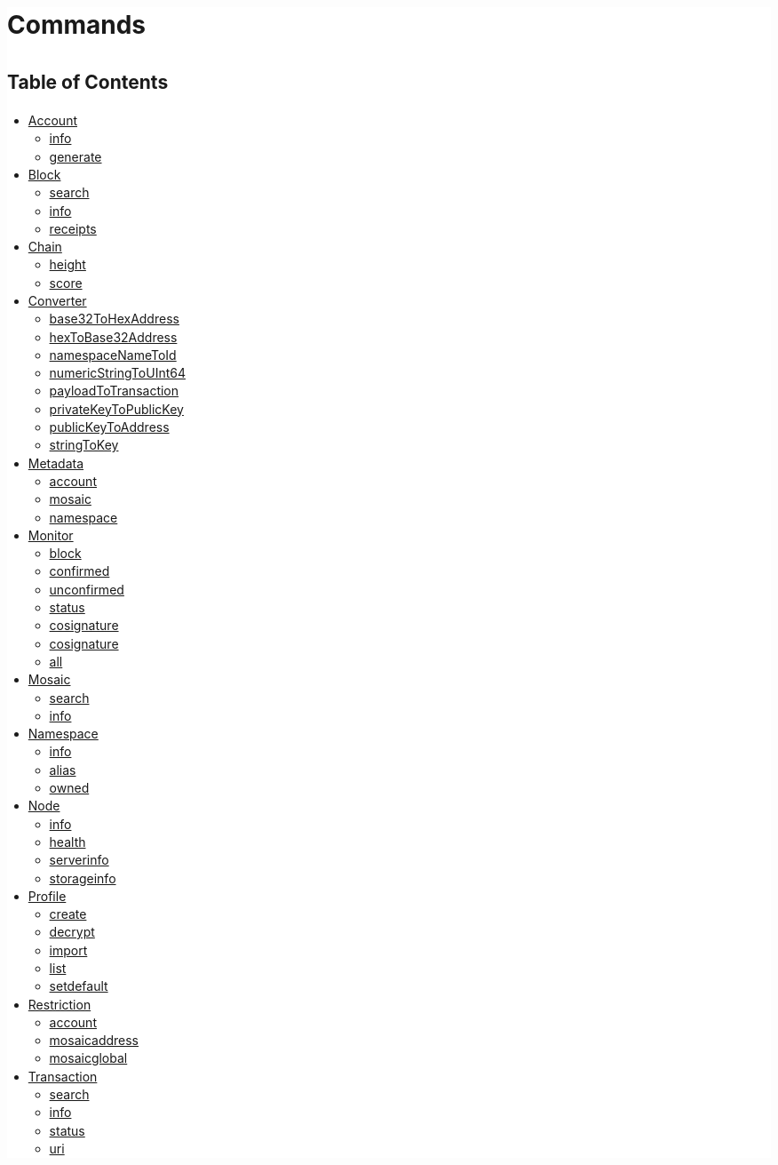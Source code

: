 # Commands

## Table of Contents

- [Account](#account)
    * [info](#info)
    * [generate](#generate)
- [Block](#block)
    * [search](#search)
    * [info](#info)
    * [receipts](#receipts)
- [Chain](#chain)
    * [height](#height)
    * [score](#score)
- [Converter](#converter)
    * [base32ToHexAddress](#base32ToHexAddress)
    * [hexToBase32Address](#hexToBase32Address)
    * [namespaceNameToId](#namespaceNameToId)
    * [numericStringToUInt64](#numericStringToUInt64)
    * [payloadToTransaction](#payloadToTransaction)
    * [privateKeyToPublicKey](#privateKeyToPublicKey)
    * [publicKeyToAddress](#publicKeyToAddress)
    * [stringToKey](#stringToKey)
- [Metadata](#metadata)
    * [account](#account)
    * [mosaic](#mosaic)
    * [namespace](#namespace)
- [Monitor](#monitor)
    * [block](#block)
    * [confirmed](#confirmed)
    * [unconfirmed](#unconfirmed)
    * [status](#status)
    * [cosignature](#cosignature)
    * [cosignature](#cosignature)
    * [all](#all)
- [Mosaic](#mosaic)
    * [search](#search)
    * [info](#info)
- [Namespace](#namespace)
    * [info](#info)
    * [alias](#alias)
    * [owned](#owned)
- [Node](#node)
    * [info](#info)
    * [health](#health)
    * [serverinfo](#serverinfo)
    * [storageinfo](#storageinfo)
- [Profile](#profile)
    * [create](#create)
    * [decrypt](#decrypt)
    * [import](#import)
    * [list](#list)
    * [setdefault](#setdefault)
- [Restriction](#restriction)
    * [account](#account)
    * [mosaicaddress](#mosaicaddress)
    * [mosaicglobal](#mosaicglobal)
- [Transaction](#transaction)
    * [search](#search)
    * [info](#info)
    * [status](#status)
    * [uri](#uri)